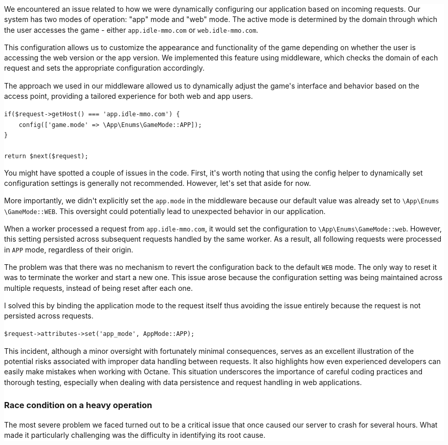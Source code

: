We encountered an issue related to how we were dynamically configuring our application based on incoming requests. Our system has two modes of operation: "app" mode and "web" mode. The active mode is determined by the domain through which the user accesses the game - either `app.idle-mmo.com` or `web.idle-mmo.com`.

This configuration allows us to customize the appearance and functionality of the game depending on whether the user is accessing the web version or the app version. We implemented this feature using middleware, which checks the domain of each request and sets the appropriate configuration accordingly.

The approach we used in our middleware allowed us to dynamically adjust the game's interface and behavior based on the access point, providing a tailored experience for both web and app users.

```
if($request->getHost() === 'app.idle-mmo.com') {
    config(['game.mode' => \App\Enums\GameMode::APP]);
}

return $next($request);
```

You might have spotted a couple of issues in the code. First, it's worth noting that using the config helper to dynamically set configuration settings is generally not recommended. However, let's set that aside for now.

More importantly, we didn't explicitly set the `app.mode` in the middleware because our default value was already set to `\App\Enums\GameMode::WEB`. This oversight could potentially lead to unexpected behavior in our application.

When a worker processed a request from `app.idle-mmo.com`, it would set the configuration to `\App\Enums\GameMode::web`. However, this setting persisted across subsequent requests handled by the same worker. As a result, all following requests were processed in `APP` mode, regardless of their origin.

The problem was that there was no mechanism to revert the configuration back to the default `WEB` mode. The only way to reset it was to terminate the worker and start a new one. This issue arose because the configuration setting was being maintained across multiple requests, instead of being reset after each one.

I solved this by binding the application mode to the request itself thus avoiding the issue entirely because the request is not persisted across requests.

```
$request->attributes->set('app_mode', AppMode::APP);
```

This incident, although a minor oversight with fortunately minimal consequences, serves as an excellent illustration of the potential risks associated with improper data handling between requests. It also highlights how even experienced developers can easily make mistakes when working with Octane. This situation underscores the importance of careful coding practices and thorough testing, especially when dealing with data persistence and request handling in web applications.

### Race condition on a heavy operation

The most severe problem we faced turned out to be a critical issue that once caused our server to crash for several hours. What made it particularly challenging was the difficulty in identifying its root cause.
